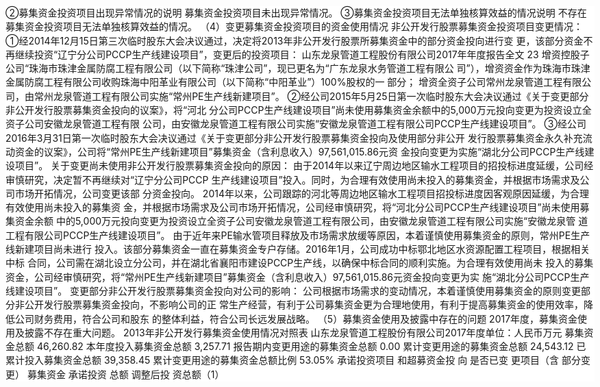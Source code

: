 ②募集资金投资项目出现异常情况的说明
募集资金投资项目未出现异常情况。
③募集资金投资项目无法单独核算效益的情况说明
不存在募集资金投资项目无法单独核算效益的情况。
（4）变更募集资金投资项目的资金使用情况
非公开发行股票募集资金投资项目变更情况：
①经2014年12月15日第三次临时股东大会决议通过，决定将2013年非公开发行股票所募集资金中的部分资金投向进行变
更，该部分资金不再继续投资“辽宁分公司PCCP生产线建设项目”，变更后的投资项目：
山东龙泉管道工程股份有限公司2017年年度报告全文
23
增资控股子公司“珠海市珠津金属防腐工程有限公司（以下简称“珠津公司”，现已更名为“广东龙泉水务管道工程有限公
司”），增资资金作为珠海市珠津金属防腐工程有限公司收购珠海中阳革业有限公司（以下简称“中阳革业”）100%股权的一
部分；
增资全资子公司常州龙泉管道工程有限公司，由常州龙泉管道工程有限公司实施“常州PE生产线新建项目”。
②经公司2015年5月25日第一次临时股东大会决议通过《关于变更部分非公开发行股票募集资金投向的议案》，将“河北
分公司PCCP生产线建设项目”尚未使用募集资金余额中的5,000万元投向变更为投资设立全资子公司安徽龙泉管道工程有限
公司，由安徽龙泉管道工程有限公司实施“安徽龙泉管道工程有限公司PCCP生产线建设项目”。
③经公司2016年3月31日第一次临时股东大会决议通过《关于变更部分非公开发行股票募集资金投向及使用部分非公开
发行股票募集资金永久补充流动资金的议案》，公司将“常州PE生产线新建项目”募集资金（含利息收入）97,561,015.86元资
金投向变更为实施“湖北分公司PCCP生产线建设项目”。
关于变更尚未使用非公开发行股票募集资金投向的原因：
由于2014年以来辽宁周边地区输水工程项目的招投标进度延缓，公司经审慎研究，决定暂不再继续对“辽宁分公司PCCP
生产线建设项目”投入。同时，为合理有效使用尚未投入的募集资金，并根据市场需求及公司市场开拓情况，公司变更该部
分资金投向。
2014年以来，公司跟踪的河北等周边地区输水工程项目招投标进度因客观原因延缓，为合理有效使用尚未投入的募集资
金，并根据市场需求及公司市场开拓情况，公司经审慎研究，将“河北分公司PCCP生产线建设项目”尚未使用募集资金余额
中的5,000万元投向变更为投资设立全资子公司安徽龙泉管道工程有限公司，由安徽龙泉管道工程有限公司实施“安徽龙泉管
道工程有限公司PCCP生产线建设项目”。
由于近年来PE输水管项目释放及市场需求放缓等原因，本着谨慎使用募集资金的原则，常州PE生产线新建项目尚未进行
投入。该部分募集资金一直在募集资金专户存储。2016年1月，公司成功中标鄂北地区水资源配置工程项目，根据相关中标
合同，公司需在湖北设立分公司，并在湖北省襄阳市建设PCCP生产线，以确保中标合同的顺利实施。为合理有效使用尚未
投入的募集资金，公司经审慎研究，将“常州PE生产线新建项目”募集资金（含利息收入）97,561,015.86元资金投向变更为实
施“湖北分公司PCCP生产线建设项目”。
变更部分非公开发行股票募集资金投向对公司的影响：
公司根据市场需求的变动情况，本着谨慎使用募集资金的原则变更部分非公开发行股票募集资金投向，不影响公司的正
常生产经营，有利于公司募集资金更为合理地使用，有利于提高募集资金的使用效率，降低公司财务费用，符合公司和股东
的整体利益，符合公司长远发展战略。
（5）募集资金使用及披露中存在的问题
2017年度，募集资金使用及披露不存在重大问题。
2013年非公开发行募集资金使用情况对照表
山东龙泉管道工程股份有限公司2017年度单位：人民币万元
募集资金总额
46,260.82
本年度投入募集资金总额
3,257.71
报告期内变更用途的募集资金总额
0.00
累计变更用途的募集资金总额
24,543.12
已累计投入募集资金总额
39,358.45
累计变更用途的募集资金总额比例
53.05%
承诺投资项目
和超募资金投
向
是否已变
更项目（含
部分变更）
募集资金
承诺投资
总额
调整后投
资总额（1）